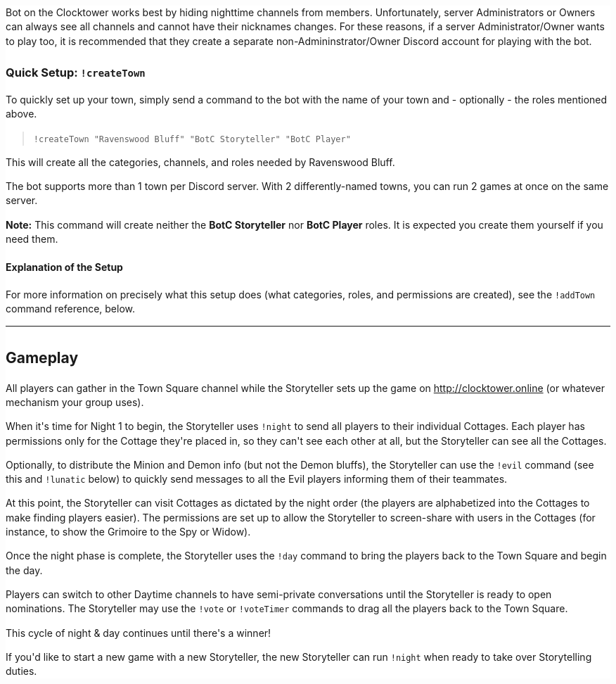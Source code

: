 Bot on the Clocktower works best by hiding nighttime channels from members. Unfortunately, server Administrators or Owners can always see all channels and cannot have their nicknames changes. For these reasons, if a server Administrator/Owner wants to play too, it is recommended that they create a separate non-Admininstrator/Owner Discord account for playing with the bot.

### Quick Setup: `!createTown`

To quickly set up your town, simply send a command to the bot with the name of your town and - optionally - the roles mentioned above.

> `!createTown "Ravenswood Bluff" "BotC Storyteller" "BotC Player"`

This will create all the categories, channels, and roles needed by Ravenswood Bluff.

The bot supports more than 1 town per Discord server. With 2 differently-named towns, you can run 2 games at once on the same server.

**Note:** This command will create neither the **BotC Storyteller** nor **BotC Player** roles. It is expected you create them yourself if you need them.

#### Explanation of the Setup

For more information on precisely what this setup does (what categories, roles, and permissions are created), see the `!addTown` command reference, below.

---

## Gameplay

All players can gather in the Town Square channel while the Storyteller sets up the game on http://clocktower.online (or whatever mechanism your group uses).

When it's time for Night 1 to begin, the Storyteller uses `!night` to send all players to their individual Cottages. Each player has permissions only for the Cottage they're placed in, so they can't see each other at all, but the Storyteller can see all the Cottages.

Optionally, to distribute the Minion and Demon info (but not the Demon bluffs), the Storyteller can use the `!evil` command (see this and `!lunatic` below) to quickly send messages to all the Evil players informing them of their teammates.

At this point, the Storyteller can visit Cottages as dictated by the night order (the players are alphabetized into the Cottages to make finding players easier). The permissions are set up to allow the Storyteller to screen-share with users in the Cottages (for instance, to show the Grimoire to the Spy or Widow).

Once the night phase is complete, the Storyteller uses the `!day` command to bring the players back to the Town Square and begin the day.

Players can switch to other Daytime channels to have semi-private conversations until the Storyteller is ready to open nominations. The Storyteller may use the `!vote` or `!voteTimer` commands to drag all the players back to the Town Square.

This cycle of night & day continues until there's a winner!

If you'd like to start a new game with a new Storyteller, the new Storyteller can run `!night` when ready to take over Storytelling duties.
